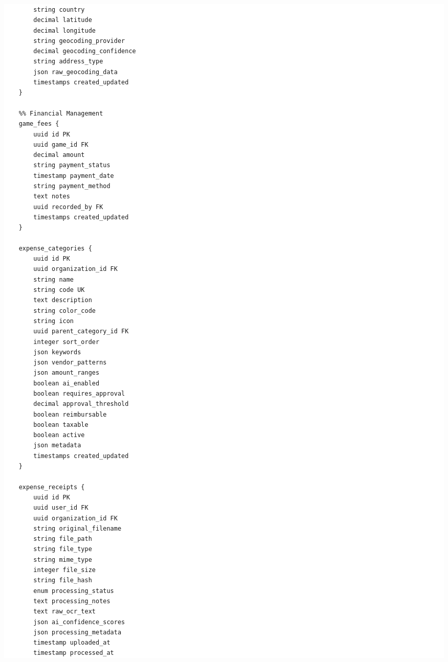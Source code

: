 ```mermaid
        string country
        decimal latitude
        decimal longitude
        string geocoding_provider
        decimal geocoding_confidence
        string address_type
        json raw_geocoding_data
        timestamps created_updated
    }

    %% Financial Management
    game_fees {
        uuid id PK
        uuid game_id FK
        decimal amount
        string payment_status
        timestamp payment_date
        string payment_method
        text notes
        uuid recorded_by FK
        timestamps created_updated
    }

    expense_categories {
        uuid id PK
        uuid organization_id FK
        string name
        string code UK
        text description
        string color_code
        string icon
        uuid parent_category_id FK
        integer sort_order
        json keywords
        json vendor_patterns
        json amount_ranges
        boolean ai_enabled
        boolean requires_approval
        decimal approval_threshold
        boolean reimbursable
        boolean taxable
        boolean active
        json metadata
        timestamps created_updated
    }

    expense_receipts {
        uuid id PK
        uuid user_id FK
        uuid organization_id FK
        string original_filename
        string file_path
        string file_type
        string mime_type
        integer file_size
        string file_hash
        enum processing_status
        text processing_notes
        text raw_ocr_text
        json ai_confidence_scores
        json processing_metadata
        timestamp uploaded_at
        timestamp processed_at
```